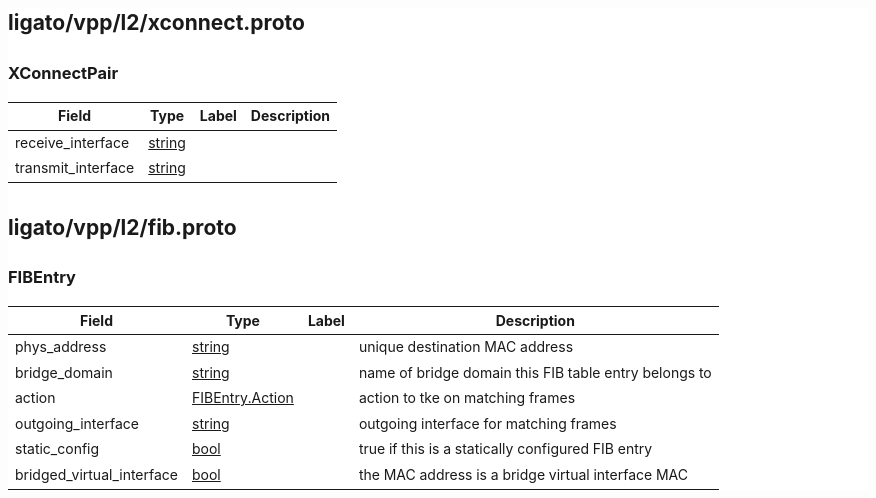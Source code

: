 



 

 

 

 



<a name="ligato/vpp/l2/xconnect.proto"></a>

## ligato/vpp/l2/xconnect.proto



<a name="ligato.vpp.l2.XConnectPair"></a>

### XConnectPair



| Field                | Type                | Label     | Description                                      |
| -------------------- | ------------------- | --------- | ------------------------------------------------ |
| receive_interface | [string](#string) |  |  |
| transmit_interface | [string](#string) |  |  |





 

 

 

 



<a name="ligato/vpp/l2/fib.proto"></a>

## ligato/vpp/l2/fib.proto



<a name="ligato.vpp.l2.FIBEntry"></a>

### FIBEntry



| Field                | Type                | Label     | Description                                      |
| -------------------- | ------------------- | --------- | ------------------------------------------------ |
| phys_address | [string](#string) |  | unique destination MAC address |
| bridge_domain | [string](#string) |  | name of bridge domain this FIB table entry belongs to |
| action | [FIBEntry.Action](#ligato.vpp.l2.FIBEntry.Action) |  | action to tke on matching frames |
| outgoing_interface | [string](#string) |  | outgoing interface for matching frames |
| static_config | [bool](#bool) |  | true if this is a statically configured FIB entry |
| bridged_virtual_interface | [bool](#bool) |  | the MAC address is a bridge virtual interface MAC |
